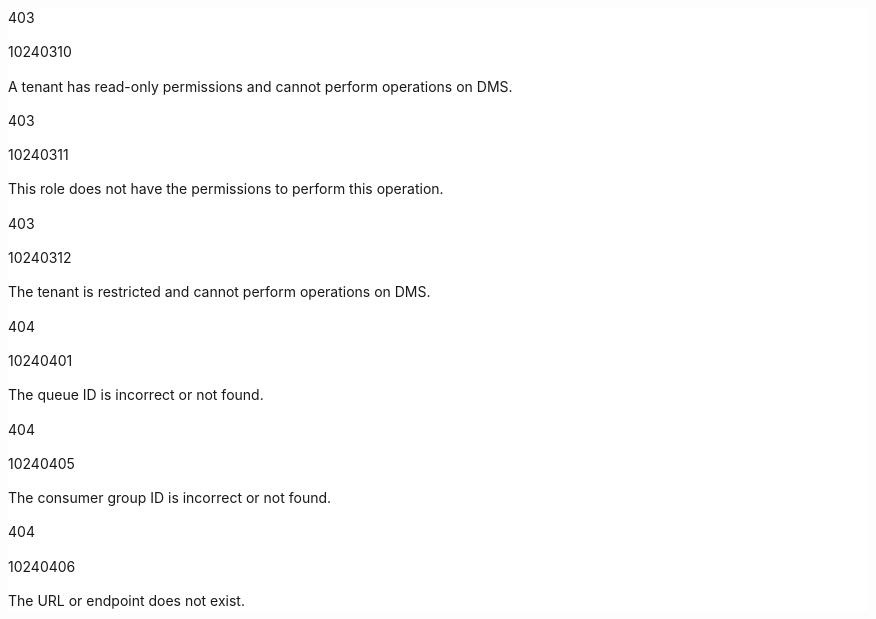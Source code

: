 </tr>
<tr id="row413092120204"><td class="cellrowborder" valign="top" width="11%" headers="mcps1.2.4.1.1 "><p id="p10130621152010"><a name="p10130621152010"></a><a name="p10130621152010"></a>403</p>
</td>
<td class="cellrowborder" valign="top" width="16%" headers="mcps1.2.4.1.2 "><p id="p3130421102014"><a name="p3130421102014"></a><a name="p3130421102014"></a>10240310</p>
</td>
<td class="cellrowborder" valign="top" width="73%" headers="mcps1.2.4.1.3 "><p id="p20130202119201"><a name="p20130202119201"></a><a name="p20130202119201"></a>A tenant has read-only permissions and cannot perform operations on DMS.</p>
</td>
</tr>
<tr id="row313002112011"><td class="cellrowborder" valign="top" width="11%" headers="mcps1.2.4.1.1 "><p id="p713082113205"><a name="p713082113205"></a><a name="p713082113205"></a>403</p>
</td>
<td class="cellrowborder" valign="top" width="16%" headers="mcps1.2.4.1.2 "><p id="p2013010215207"><a name="p2013010215207"></a><a name="p2013010215207"></a>10240311</p>
</td>
<td class="cellrowborder" valign="top" width="73%" headers="mcps1.2.4.1.3 "><p id="p613042115202"><a name="p613042115202"></a><a name="p613042115202"></a>This role does not have the permissions to perform this operation.</p>
</td>
</tr>
<tr id="row13130221182014"><td class="cellrowborder" valign="top" width="11%" headers="mcps1.2.4.1.1 "><p id="p113015216209"><a name="p113015216209"></a><a name="p113015216209"></a>403</p>
</td>
<td class="cellrowborder" valign="top" width="16%" headers="mcps1.2.4.1.2 "><p id="p1013002122010"><a name="p1013002122010"></a><a name="p1013002122010"></a>10240312</p>
</td>
<td class="cellrowborder" valign="top" width="73%" headers="mcps1.2.4.1.3 "><p id="p91301421182010"><a name="p91301421182010"></a><a name="p91301421182010"></a>The tenant is restricted and cannot perform operations on DMS.</p>
</td>
</tr>
<tr id="row121314213203"><td class="cellrowborder" valign="top" width="11%" headers="mcps1.2.4.1.1 "><p id="p201312216202"><a name="p201312216202"></a><a name="p201312216202"></a>404</p>
</td>
<td class="cellrowborder" valign="top" width="16%" headers="mcps1.2.4.1.2 "><p id="p9131152162019"><a name="p9131152162019"></a><a name="p9131152162019"></a>10240401</p>
</td>
<td class="cellrowborder" valign="top" width="73%" headers="mcps1.2.4.1.3 "><p id="p213115216208"><a name="p213115216208"></a><a name="p213115216208"></a>The queue ID is incorrect or not found.</p>
</td>
</tr>
<tr id="row1913152118200"><td class="cellrowborder" valign="top" width="11%" headers="mcps1.2.4.1.1 "><p id="p101311721112015"><a name="p101311721112015"></a><a name="p101311721112015"></a>404</p>
</td>
<td class="cellrowborder" valign="top" width="16%" headers="mcps1.2.4.1.2 "><p id="p2131172118206"><a name="p2131172118206"></a><a name="p2131172118206"></a>10240405</p>
</td>
<td class="cellrowborder" valign="top" width="73%" headers="mcps1.2.4.1.3 "><p id="p613111214202"><a name="p613111214202"></a><a name="p613111214202"></a>The consumer group ID is incorrect or not found.</p>
</td>
</tr>
<tr id="row41317212207"><td class="cellrowborder" valign="top" width="11%" headers="mcps1.2.4.1.1 "><p id="p2131162115208"><a name="p2131162115208"></a><a name="p2131162115208"></a>404</p>
</td>
<td class="cellrowborder" valign="top" width="16%" headers="mcps1.2.4.1.2 "><p id="p2131182112010"><a name="p2131182112010"></a><a name="p2131182112010"></a>10240406</p>
</td>
<td class="cellrowborder" valign="top" width="73%" headers="mcps1.2.4.1.3 "><p id="p14131142119202"><a name="p14131142119202"></a><a name="p14131142119202"></a>The URL or endpoint does not exist.</p>
</td>